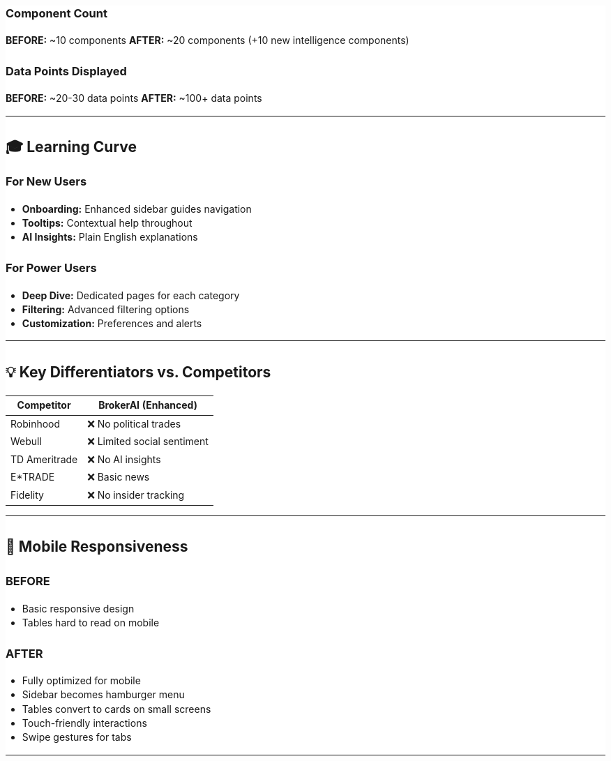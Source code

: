 ### Component Count
**BEFORE:** ~10 components
**AFTER:** ~20 components (+10 new intelligence components)

### Data Points Displayed
**BEFORE:** ~20-30 data points
**AFTER:** ~100+ data points

---

## 🎓 Learning Curve

### For New Users
- **Onboarding:** Enhanced sidebar guides navigation
- **Tooltips:** Contextual help throughout
- **AI Insights:** Plain English explanations

### For Power Users
- **Deep Dive:** Dedicated pages for each category
- **Filtering:** Advanced filtering options
- **Customization:** Preferences and alerts

---

## 💡 Key Differentiators vs. Competitors

| Competitor | BrokerAI (Enhanced) |
|------------|---------------------|
| Robinhood | ❌ No political trades | ✅ Congress tracker |
| Webull | ❌ Limited social sentiment | ✅ Multi-platform sentiment |
| TD Ameritrade | ❌ No AI insights | ✅ AI recommendations |
| E*TRADE | ❌ Basic news | ✅ Impact-rated news |
| Fidelity | ❌ No insider tracking | ✅ Real-time insider alerts |

---

## 📱 Mobile Responsiveness

### BEFORE
- Basic responsive design
- Tables hard to read on mobile

### AFTER
- Fully optimized for mobile
- Sidebar becomes hamburger menu
- Tables convert to cards on small screens
- Touch-friendly interactions
- Swipe gestures for tabs

---
